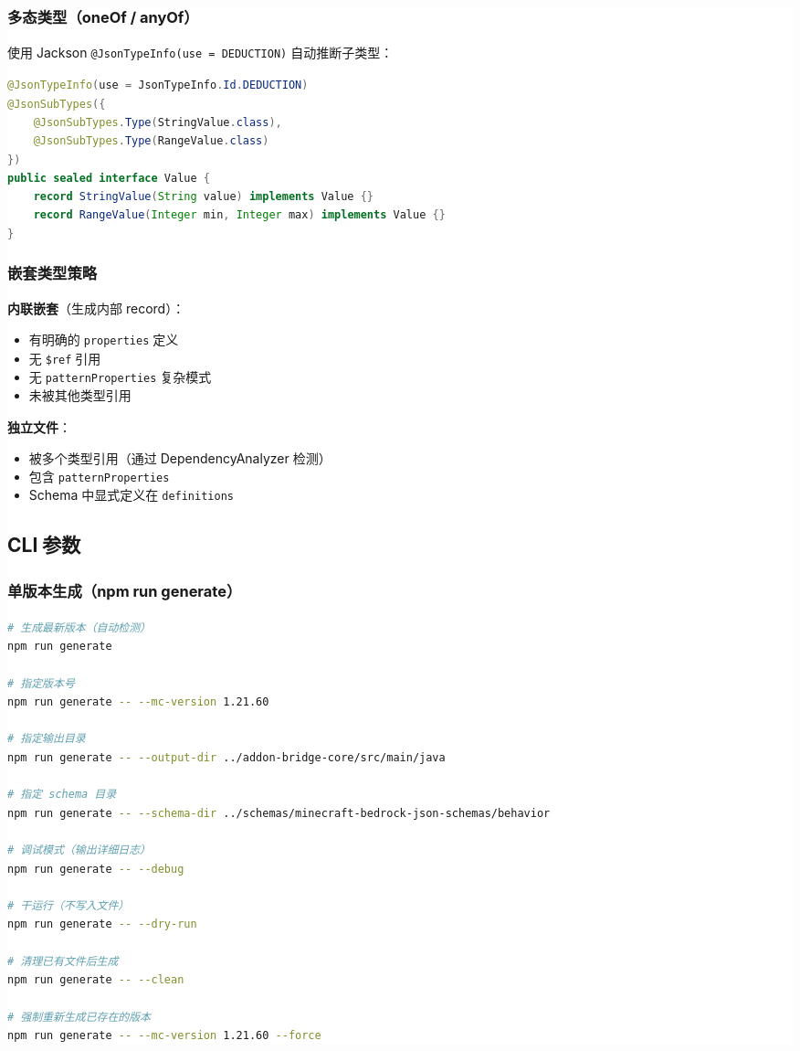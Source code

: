### 多态类型（oneOf / anyOf）

使用 Jackson `@JsonTypeInfo(use = DEDUCTION)` 自动推断子类型：

```java
@JsonTypeInfo(use = JsonTypeInfo.Id.DEDUCTION)
@JsonSubTypes({
    @JsonSubTypes.Type(StringValue.class),
    @JsonSubTypes.Type(RangeValue.class)
})
public sealed interface Value {
    record StringValue(String value) implements Value {}
    record RangeValue(Integer min, Integer max) implements Value {}
}
```

### 嵌套类型策略

**内联嵌套**（生成内部 record）：
- 有明确的 `properties` 定义
- 无 `$ref` 引用
- 无 `patternProperties` 复杂模式
- 未被其他类型引用

**独立文件**：
- 被多个类型引用（通过 DependencyAnalyzer 检测）
- 包含 `patternProperties`
- Schema 中显式定义在 `definitions`

## CLI 参数

### 单版本生成（npm run generate）

```bash
# 生成最新版本（自动检测）
npm run generate

# 指定版本号
npm run generate -- --mc-version 1.21.60

# 指定输出目录
npm run generate -- --output-dir ../addon-bridge-core/src/main/java

# 指定 schema 目录
npm run generate -- --schema-dir ../schemas/minecraft-bedrock-json-schemas/behavior

# 调试模式（输出详细日志）
npm run generate -- --debug

# 干运行（不写入文件）
npm run generate -- --dry-run

# 清理已有文件后生成
npm run generate -- --clean

# 强制重新生成已存在的版本
npm run generate -- --mc-version 1.21.60 --force
```
